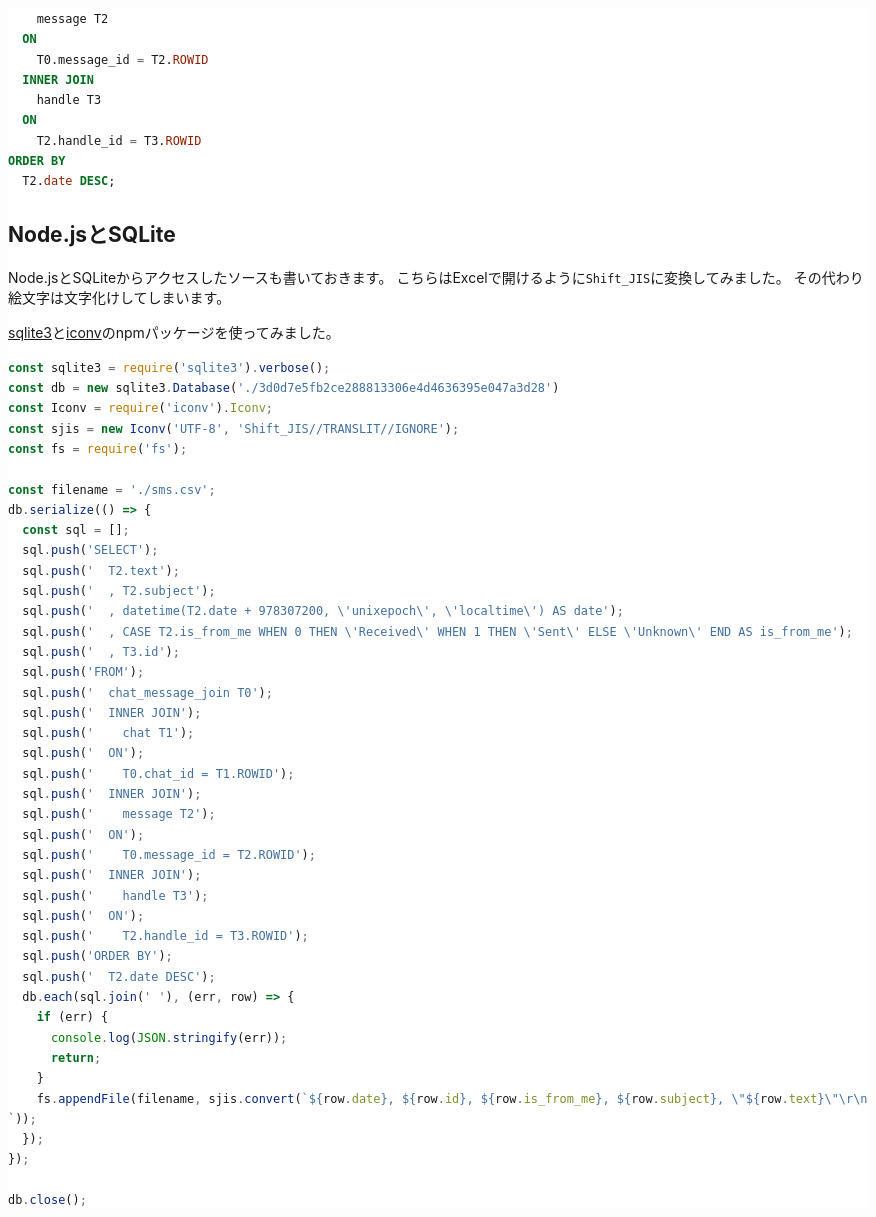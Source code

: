 ```sql
    message T2
  ON
    T0.message_id = T2.ROWID
  INNER JOIN
    handle T3
  ON
    T2.handle_id = T3.ROWID
ORDER BY
  T2.date DESC;
```

## Node.jsとSQLite

Node.jsとSQLiteからアクセスしたソースも書いておきます。
こちらはExcelで開けるように`Shift_JIS`に変換してみました。
その代わり絵文字は文字化けしてしまいます。

[sqlite3](https://www.npmjs.com/package/sqlite3)と[iconv](https://www.npmjs.com/package/iconv)のnpmパッケージを使ってみました。

```javascript
const sqlite3 = require('sqlite3').verbose();
const db = new sqlite3.Database('./3d0d7e5fb2ce288813306e4d4636395e047a3d28')
const Iconv = require('iconv').Iconv;
const sjis = new Iconv('UTF-8', 'Shift_JIS//TRANSLIT//IGNORE');
const fs = require('fs');

const filename = './sms.csv';
db.serialize(() => {
  const sql = [];
  sql.push('SELECT');
  sql.push('  T2.text');
  sql.push('  , T2.subject');
  sql.push('  , datetime(T2.date + 978307200, \'unixepoch\', \'localtime\') AS date');
  sql.push('  , CASE T2.is_from_me WHEN 0 THEN \'Received\' WHEN 1 THEN \'Sent\' ELSE \'Unknown\' END AS is_from_me');
  sql.push('  , T3.id');
  sql.push('FROM');
  sql.push('  chat_message_join T0');
  sql.push('  INNER JOIN');
  sql.push('    chat T1');
  sql.push('  ON');
  sql.push('    T0.chat_id = T1.ROWID');
  sql.push('  INNER JOIN');
  sql.push('    message T2');
  sql.push('  ON');
  sql.push('    T0.message_id = T2.ROWID');
  sql.push('  INNER JOIN');
  sql.push('    handle T3');
  sql.push('  ON');
  sql.push('    T2.handle_id = T3.ROWID');
  sql.push('ORDER BY');
  sql.push('  T2.date DESC');
  db.each(sql.join(' '), (err, row) => {
    if (err) {
      console.log(JSON.stringify(err));
      return;
    }
    fs.appendFile(filename, sjis.convert(`${row.date}, ${row.id}, ${row.is_from_me}, ${row.subject}, \"${row.text}\"\r\n`));
  });
});

db.close();
```